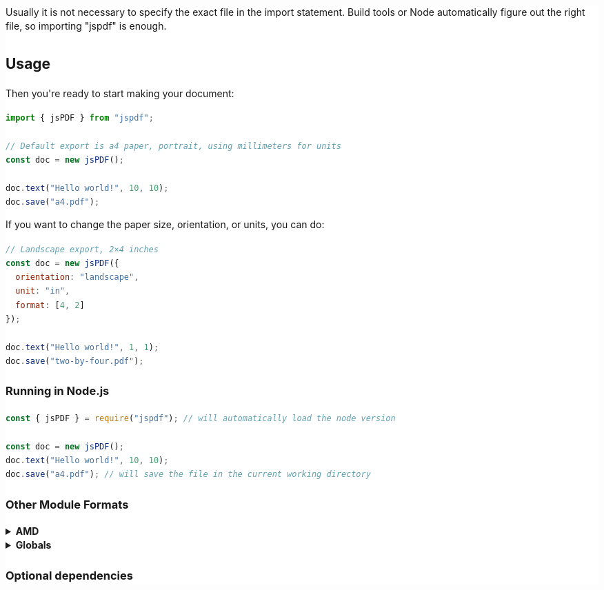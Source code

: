 Usually it is not necessary to specify the exact file in the import statement. Build tools or Node automatically figure
out the right file, so importing "jspdf" is enough.

## Usage

Then you're ready to start making your document:

```javascript
import { jsPDF } from "jspdf";

// Default export is a4 paper, portrait, using millimeters for units
const doc = new jsPDF();

doc.text("Hello world!", 10, 10);
doc.save("a4.pdf");
```

If you want to change the paper size, orientation, or units, you can do:

```javascript
// Landscape export, 2×4 inches
const doc = new jsPDF({
  orientation: "landscape",
  unit: "in",
  format: [4, 2]
});

doc.text("Hello world!", 1, 1);
doc.save("two-by-four.pdf");
```

### Running in Node.js

```javascript
const { jsPDF } = require("jspdf"); // will automatically load the node version

const doc = new jsPDF();
doc.text("Hello world!", 10, 10);
doc.save("a4.pdf"); // will save the file in the current working directory
```

### Other Module Formats

<details><summary>
    <b>AMD</b>
  </summary></details>

<details><summary>
    <b>Globals</b>
  </summary></details>

### Optional dependencies
